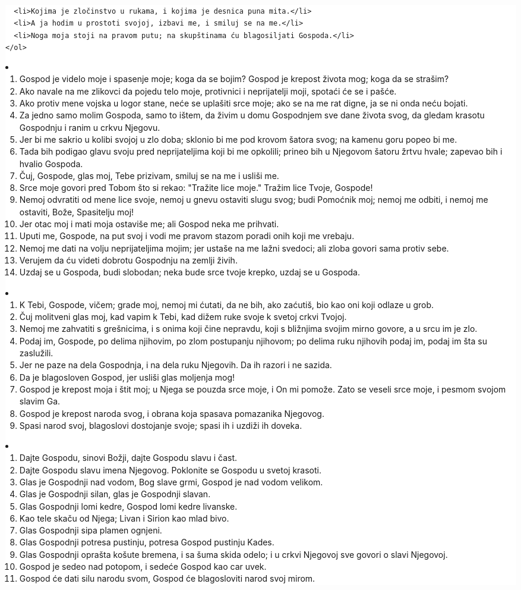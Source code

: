       <li>Kojima je zločinstvo u rukama, i kojima je desnica puna mita.</li>
      <li>A ja hodim u prostoti svojoj, izbavi me, i smiluj se na me.</li>
      <li>Noga moja stoji na pravom putu; na skupštinama ću blagosiljati Gospoda.</li>
    </ol>
  </li>
  <li>
    <ol>
      <li>Gospod je videlo moje i spasenje moje; koga da se bojim? Gospod je krepost života mog; koga da se strašim?</li>
      <li>Ako navale na me zlikovci da pojedu telo moje, protivnici i neprijatelji moji, spotaći će se i pašće.</li>
      <li>Ako protiv mene vojska u logor stane, neće se uplašiti srce moje; ako se na me rat digne, ja se ni onda neću bojati.</li>
      <li>Za jedno samo molim Gospoda, samo to ištem, da živim u domu Gospodnjem sve dane života svog, da gledam krasotu Gospodnju i ranim u crkvu Njegovu.</li>
      <li>Jer bi me sakrio u kolibi svojoj u zlo doba; sklonio bi me pod krovom šatora svog; na kamenu goru popeo bi me.</li>
      <li>Tada bih podigao glavu svoju pred neprijateljima koji bi me opkolili; prineo bih u Njegovom šatoru žrtvu hvale; zapevao bih i hvalio Gospoda.</li>
      <li>Čuj, Gospode, glas moj, Tebe prizivam, smiluj se na me i usliši me.</li>
      <li>Srce moje govori pred Tobom što si rekao: "Tražite lice moje." Tražim lice Tvoje, Gospode!</li>
      <li>Nemoj odvratiti od mene lice svoje, nemoj u gnevu ostaviti slugu svog; budi Pomoćnik moj; nemoj me odbiti, i nemoj me ostaviti, Bože, Spasitelju moj!</li>
      <li>Jer otac moj i mati moja ostaviše me; ali Gospod neka me prihvati.</li>
      <li>Uputi me, Gospode, na put svoj i vodi me pravom stazom poradi onih koji me vrebaju.</li>
      <li>Nemoj me dati na volju neprijateljima mojim; jer ustaše na me lažni svedoci; ali zloba govori sama protiv sebe.</li>
      <li>Verujem da ću videti dobrotu Gospodnju na zemlji živih.</li>
      <li>Uzdaj se u Gospoda, budi slobodan; neka bude srce tvoje krepko, uzdaj se u Gospoda.</li>
    </ol>
  </li>
  <li>
    <ol>
      <li>K Tebi, Gospode, vičem; grade moj, nemoj mi ćutati, da ne bih, ako zaćutiš, bio kao oni koji odlaze u grob.</li>
      <li>Čuj molitveni glas moj, kad vapim k Tebi, kad dižem ruke svoje k svetoj crkvi Tvojoj.</li>
      <li>Nemoj me zahvatiti s grešnicima, i s onima koji čine nepravdu, koji s bližnjima svojim mirno govore, a u srcu im je zlo.</li>
      <li>Podaj im, Gospode, po delima njihovim, po zlom postupanju njihovom; po delima ruku njihovih podaj im, podaj im šta su zaslužili.</li>
      <li>Jer ne paze na dela Gospodnja, i na dela ruku Njegovih. Da ih razori i ne sazida.</li>
      <li>Da je blagosloven Gospod, jer usliši glas moljenja mog!</li>
      <li>Gospod je krepost moja i štit moj; u Njega se pouzda srce moje, i On mi pomože. Zato se veseli srce moje, i pesmom svojom slavim Ga.</li>
      <li>Gospod je krepost naroda svog, i obrana koja spasava pomazanika Njegovog.</li>
      <li>Spasi narod svoj, blagoslovi dostojanje svoje; spasi ih i uzdiži ih doveka.</li>
    </ol>
  </li>
  <li>
    <ol>
      <li>Dajte Gospodu, sinovi Božji, dajte Gospodu slavu i čast.</li>
      <li>Dajte Gospodu slavu imena Njegovog. Poklonite se Gospodu u svetoj krasoti.</li>
      <li>Glas je Gospodnji nad vodom, Bog slave grmi, Gospod je nad vodom velikom.</li>
      <li>Glas je Gospodnji silan, glas je Gospodnji slavan.</li>
      <li>Glas Gospodnji lomi kedre, Gospod lomi kedre livanske.</li>
      <li>Kao tele skaču od Njega; Livan i Sirion kao mlad bivo.</li>
      <li>Glas Gospodnji sipa plamen ognjeni.</li>
      <li>Glas Gospodnji potresa pustinju, potresa Gospod pustinju Kades.</li>
      <li>Glas Gospodnji oprašta košute bremena, i sa šuma skida odelo; i u crkvi Njegovoj sve govori o slavi Njegovoj.</li>
      <li>Gospod je sedeo nad potopom, i sedeće Gospod kao car uvek.</li>
      <li>Gospod će dati silu narodu svom, Gospod će blagosloviti narod svoj mirom.</li>
    </ol>
  </li>